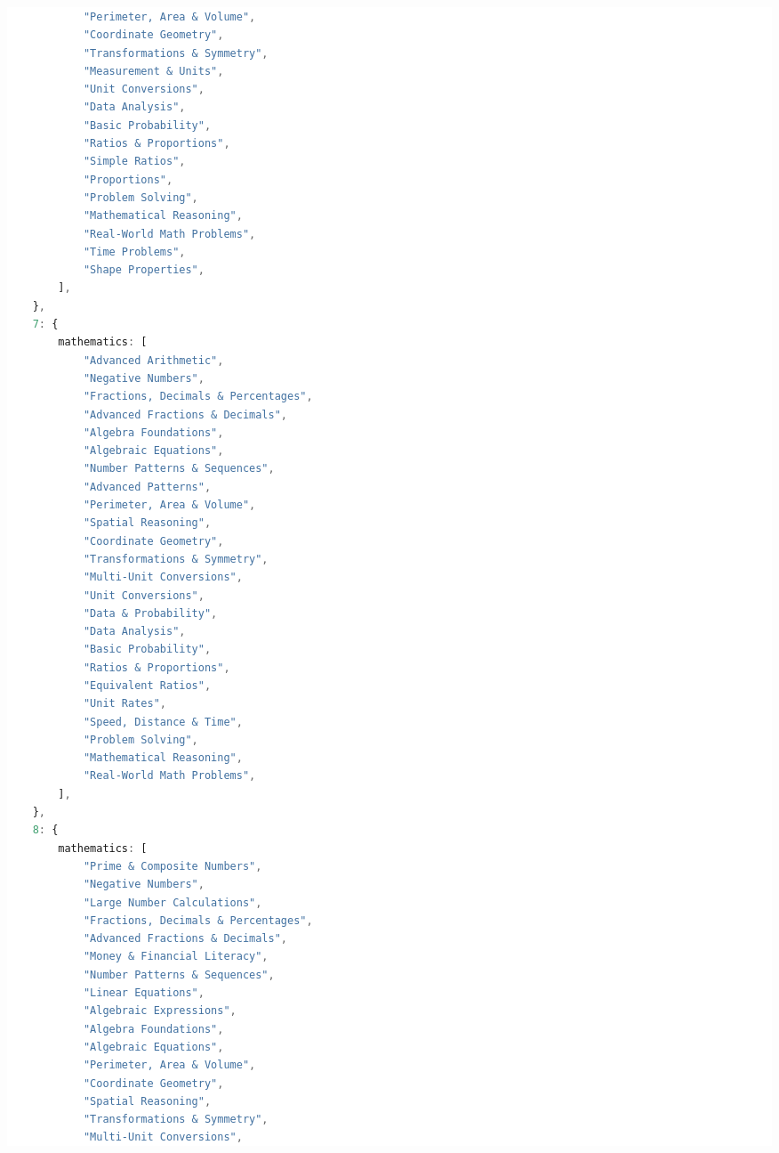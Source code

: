 ```typescript
            "Perimeter, Area & Volume",
            "Coordinate Geometry",
            "Transformations & Symmetry",
            "Measurement & Units",
            "Unit Conversions",
            "Data Analysis",
            "Basic Probability",
            "Ratios & Proportions",
            "Simple Ratios",
            "Proportions",
            "Problem Solving",
            "Mathematical Reasoning",
            "Real-World Math Problems",
            "Time Problems",
            "Shape Properties",
        ],
    },
    7: {
        mathematics: [
            "Advanced Arithmetic",
            "Negative Numbers",
            "Fractions, Decimals & Percentages",
            "Advanced Fractions & Decimals",
            "Algebra Foundations",
            "Algebraic Equations",
            "Number Patterns & Sequences",
            "Advanced Patterns",
            "Perimeter, Area & Volume",
            "Spatial Reasoning",
            "Coordinate Geometry",
            "Transformations & Symmetry",
            "Multi-Unit Conversions",
            "Unit Conversions",
            "Data & Probability",
            "Data Analysis",
            "Basic Probability",
            "Ratios & Proportions",
            "Equivalent Ratios",
            "Unit Rates",
            "Speed, Distance & Time",
            "Problem Solving",
            "Mathematical Reasoning",
            "Real-World Math Problems",
        ],
    },
    8: {
        mathematics: [
            "Prime & Composite Numbers",
            "Negative Numbers",
            "Large Number Calculations",
            "Fractions, Decimals & Percentages",
            "Advanced Fractions & Decimals",
            "Money & Financial Literacy",
            "Number Patterns & Sequences",
            "Linear Equations",
            "Algebraic Expressions",
            "Algebra Foundations",
            "Algebraic Equations",
            "Perimeter, Area & Volume",
            "Coordinate Geometry",
            "Spatial Reasoning",
            "Transformations & Symmetry",
            "Multi-Unit Conversions",
```